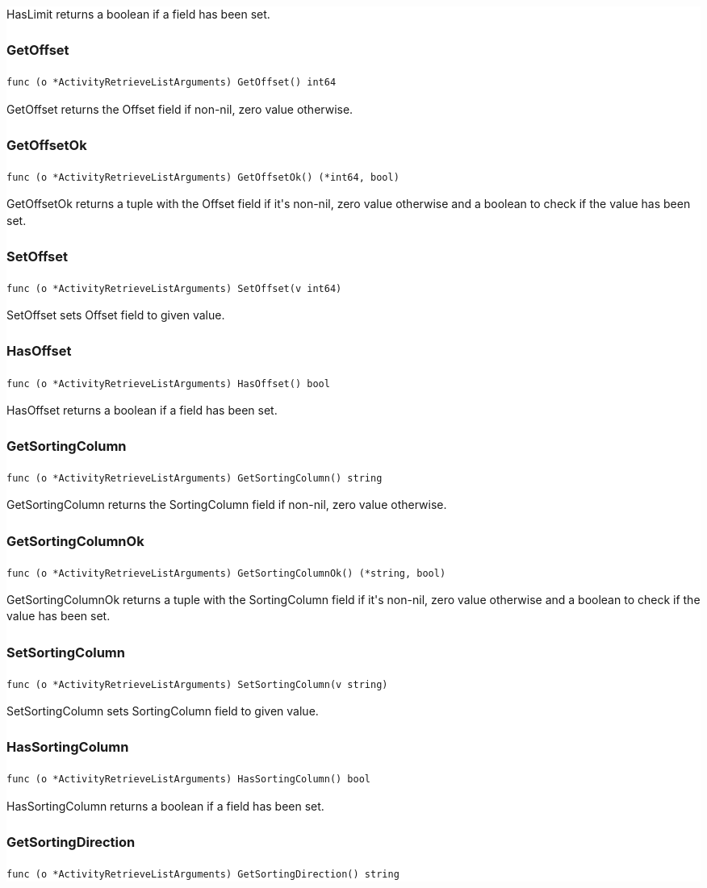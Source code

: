 HasLimit returns a boolean if a field has been set.

### GetOffset

`func (o *ActivityRetrieveListArguments) GetOffset() int64`

GetOffset returns the Offset field if non-nil, zero value otherwise.

### GetOffsetOk

`func (o *ActivityRetrieveListArguments) GetOffsetOk() (*int64, bool)`

GetOffsetOk returns a tuple with the Offset field if it's non-nil, zero value otherwise
and a boolean to check if the value has been set.

### SetOffset

`func (o *ActivityRetrieveListArguments) SetOffset(v int64)`

SetOffset sets Offset field to given value.

### HasOffset

`func (o *ActivityRetrieveListArguments) HasOffset() bool`

HasOffset returns a boolean if a field has been set.

### GetSortingColumn

`func (o *ActivityRetrieveListArguments) GetSortingColumn() string`

GetSortingColumn returns the SortingColumn field if non-nil, zero value otherwise.

### GetSortingColumnOk

`func (o *ActivityRetrieveListArguments) GetSortingColumnOk() (*string, bool)`

GetSortingColumnOk returns a tuple with the SortingColumn field if it's non-nil, zero value otherwise
and a boolean to check if the value has been set.

### SetSortingColumn

`func (o *ActivityRetrieveListArguments) SetSortingColumn(v string)`

SetSortingColumn sets SortingColumn field to given value.

### HasSortingColumn

`func (o *ActivityRetrieveListArguments) HasSortingColumn() bool`

HasSortingColumn returns a boolean if a field has been set.

### GetSortingDirection

`func (o *ActivityRetrieveListArguments) GetSortingDirection() string`
